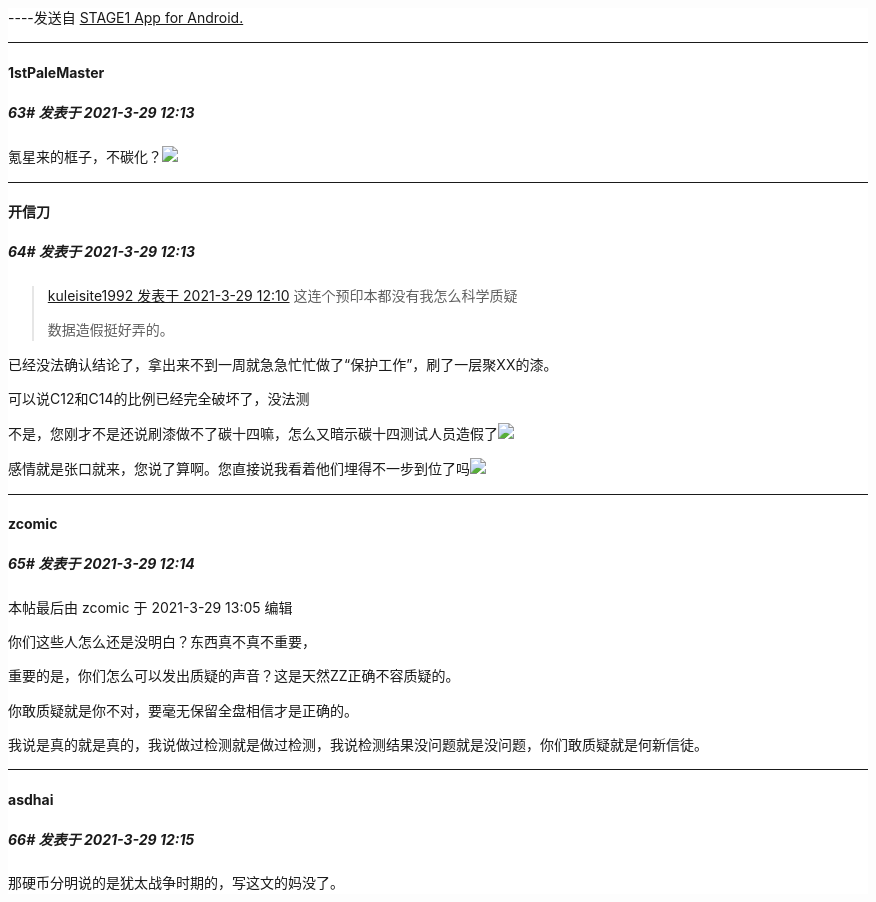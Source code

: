 
----发送自 [STAGE1 App for Android.](http://stage1.5j4m.com/?1.37)


-----

####  1stPaleMaster  
##### 63#       发表于 2021-3-29 12:13


氪星来的框子，不碳化？<img src="https://static.saraba1st.com/image/smiley/face2017/068.png" referrerpolicy="no-referrer">


-----

####  开信刀  
##### 64#       发表于 2021-3-29 12:13


<blockquote><a href="httphttps://bbs.saraba1st.com/2b/forum.php?mod=redirect&amp;goto=findpost&amp;pid=50766271&amp;ptid=1995591" target="_blank">kuleisite1992 发表于 2021-3-29 12:10</a>
这连个预印本都没有我怎么科学质疑


数据造假挺好弄的。</blockquote>
已经没法确认结论了，拿出来不到一周就急急忙忙做了“保护工作”，刷了一层聚XX的漆。

 可以说C12和C14的比例已经完全破坏了，没法测

不是，您刚才不是还说刷漆做不了碳十四嘛，怎么又暗示碳十四测试人员造假了<img src="https://static.saraba1st.com/image/smiley/face2017/033.png" referrerpolicy="no-referrer">

感情就是张口就来，您说了算啊。您直接说我看着他们埋得不一步到位了吗<img src="https://static.saraba1st.com/image/smiley/face2017/049.png" referrerpolicy="no-referrer">


-----

####  zcomic  
##### 65#       发表于 2021-3-29 12:14


 本帖最后由 zcomic 于 2021-3-29 13:05 编辑 

你们这些人怎么还是没明白？东西真不真不重要，


重要的是，你们怎么可以发出质疑的声音？这是天然ZZ正确不容质疑的。


你敢质疑就是你不对，要毫无保留全盘相信才是正确的。


我说是真的就是真的，我说做过检测就是做过检测，我说检测结果没问题就是没问题，你们敢质疑就是何新信徒。


-----

####  asdhai  
##### 66#       发表于 2021-3-29 12:15


那硬币分明说的是犹太战争时期的，写这文的妈没了。
